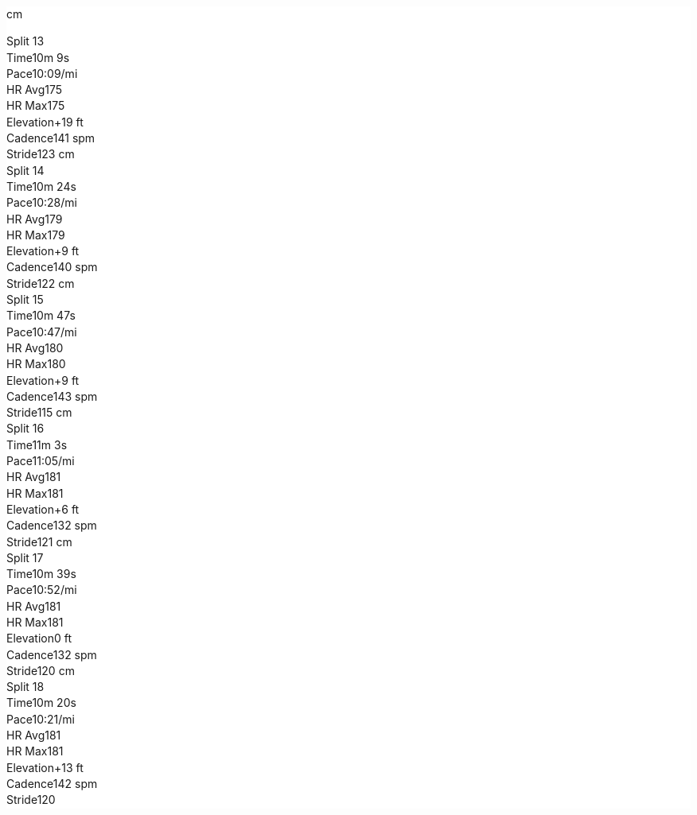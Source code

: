 cm</span></div></div><div class="mobile-split-card"><div class="mobile-split-header">Split 13</div><div class="mobile-split-row"><span class="mobile-split-label">Time</span><span class="mobile-split-value">10m 9s</span></div><div class="mobile-split-row"><span class="mobile-split-label">Pace</span><span class="mobile-split-value">10:09/mi</span></div><div class="mobile-split-row"><span class="mobile-split-label">HR Avg</span><span class="mobile-split-value">175</span></div><div class="mobile-split-row"><span class="mobile-split-label">HR Max</span><span class="mobile-split-value">175</span></div><div class="mobile-split-row"><span class="mobile-split-label">Elevation</span><span class="mobile-split-value">+19 ft</span></div><div class="mobile-split-row"><span class="mobile-split-label">Cadence</span><span class="mobile-split-value">141 spm</span></div><div class="mobile-split-row"><span class="mobile-split-label">Stride</span><span class="mobile-split-value">123 cm</span></div></div><div class="mobile-split-card"><div class="mobile-split-header">Split 14</div><div class="mobile-split-row"><span class="mobile-split-label">Time</span><span class="mobile-split-value">10m 24s</span></div><div class="mobile-split-row"><span class="mobile-split-label">Pace</span><span class="mobile-split-value">10:28/mi</span></div><div class="mobile-split-row"><span class="mobile-split-label">HR Avg</span><span class="mobile-split-value">179</span></div><div class="mobile-split-row"><span class="mobile-split-label">HR Max</span><span class="mobile-split-value">179</span></div><div class="mobile-split-row"><span class="mobile-split-label">Elevation</span><span class="mobile-split-value">+9 ft</span></div><div class="mobile-split-row"><span class="mobile-split-label">Cadence</span><span class="mobile-split-value">140 spm</span></div><div class="mobile-split-row"><span class="mobile-split-label">Stride</span><span class="mobile-split-value">122 cm</span></div></div><div class="mobile-split-card"><div class="mobile-split-header">Split 15</div><div class="mobile-split-row"><span class="mobile-split-label">Time</span><span class="mobile-split-value">10m 47s</span></div><div class="mobile-split-row"><span class="mobile-split-label">Pace</span><span class="mobile-split-value">10:47/mi</span></div><div class="mobile-split-row"><span class="mobile-split-label">HR Avg</span><span class="mobile-split-value">180</span></div><div class="mobile-split-row"><span class="mobile-split-label">HR Max</span><span class="mobile-split-value">180</span></div><div class="mobile-split-row"><span class="mobile-split-label">Elevation</span><span class="mobile-split-value">+9 ft</span></div><div class="mobile-split-row"><span class="mobile-split-label">Cadence</span><span class="mobile-split-value">143 spm</span></div><div class="mobile-split-row"><span class="mobile-split-label">Stride</span><span class="mobile-split-value">115 cm</span></div></div><div class="mobile-split-card"><div class="mobile-split-header">Split 16</div><div class="mobile-split-row"><span class="mobile-split-label">Time</span><span class="mobile-split-value">11m 3s</span></div><div class="mobile-split-row"><span class="mobile-split-label">Pace</span><span class="mobile-split-value">11:05/mi</span></div><div class="mobile-split-row"><span class="mobile-split-label">HR Avg</span><span class="mobile-split-value">181</span></div><div class="mobile-split-row"><span class="mobile-split-label">HR Max</span><span class="mobile-split-value">181</span></div><div class="mobile-split-row"><span class="mobile-split-label">Elevation</span><span class="mobile-split-value">+6 ft</span></div><div class="mobile-split-row"><span class="mobile-split-label">Cadence</span><span class="mobile-split-value">132 spm</span></div><div class="mobile-split-row"><span class="mobile-split-label">Stride</span><span class="mobile-split-value">121 cm</span></div></div><div class="mobile-split-card"><div class="mobile-split-header">Split 17</div><div class="mobile-split-row"><span class="mobile-split-label">Time</span><span class="mobile-split-value">10m 39s</span></div><div class="mobile-split-row"><span class="mobile-split-label">Pace</span><span class="mobile-split-value">10:52/mi</span></div><div class="mobile-split-row"><span class="mobile-split-label">HR Avg</span><span class="mobile-split-value">181</span></div><div class="mobile-split-row"><span class="mobile-split-label">HR Max</span><span class="mobile-split-value">181</span></div><div class="mobile-split-row"><span class="mobile-split-label">Elevation</span><span class="mobile-split-value">0 ft</span></div><div class="mobile-split-row"><span class="mobile-split-label">Cadence</span><span class="mobile-split-value">132 spm</span></div><div class="mobile-split-row"><span class="mobile-split-label">Stride</span><span class="mobile-split-value">120 cm</span></div></div><div class="mobile-split-card"><div class="mobile-split-header">Split 18</div><div class="mobile-split-row"><span class="mobile-split-label">Time</span><span class="mobile-split-value">10m 20s</span></div><div class="mobile-split-row"><span class="mobile-split-label">Pace</span><span class="mobile-split-value">10:21/mi</span></div><div class="mobile-split-row"><span class="mobile-split-label">HR Avg</span><span class="mobile-split-value">181</span></div><div class="mobile-split-row"><span class="mobile-split-label">HR Max</span><span class="mobile-split-value">181</span></div><div class="mobile-split-row"><span class="mobile-split-label">Elevation</span><span class="mobile-split-value">+13 ft</span></div><div class="mobile-split-row"><span class="mobile-split-label">Cadence</span><span class="mobile-split-value">142 spm</span></div><div class="mobile-split-row"><span class="mobile-split-label">Stride</span><span class="mobile-split-value">120